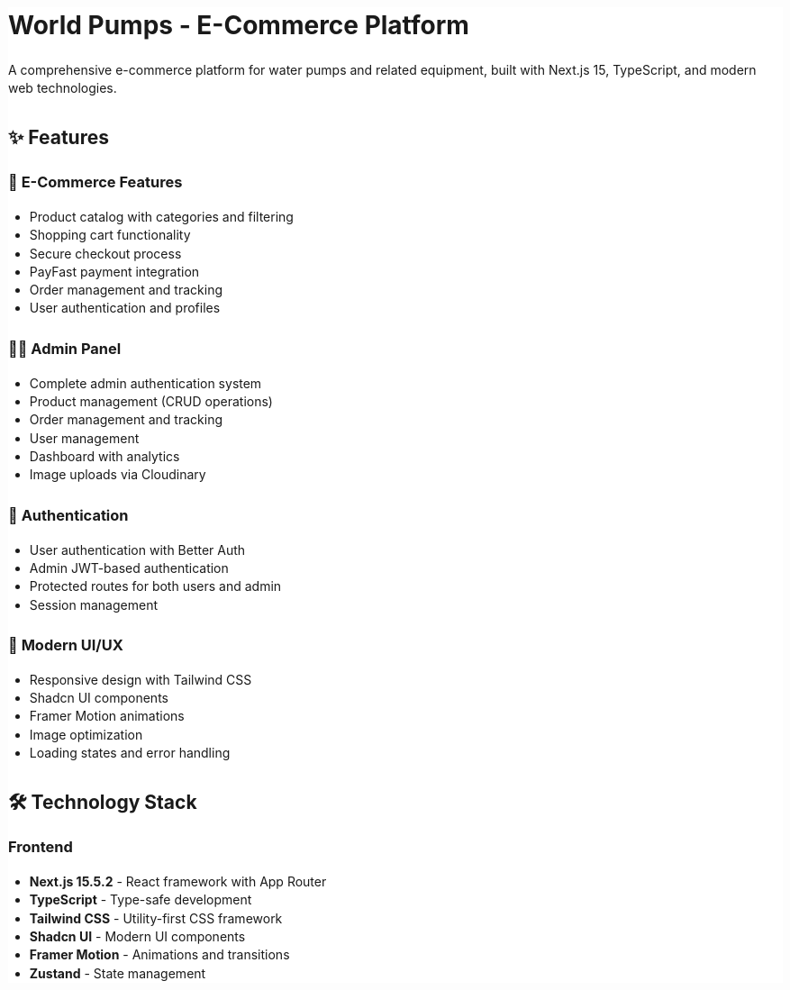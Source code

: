 # World Pumps - E-Commerce Platform

A comprehensive e-commerce platform for water pumps and related equipment, built with Next.js 15, TypeScript, and modern web technologies.

## ✨ Features

### 🛒 **E-Commerce Features**

- Product catalog with categories and filtering
- Shopping cart functionality
- Secure checkout process
- PayFast payment integration
- Order management and tracking
- User authentication and profiles

### 👨‍💼 **Admin Panel**

- Complete admin authentication system
- Product management (CRUD operations)
- Order management and tracking
- User management
- Dashboard with analytics
- Image uploads via Cloudinary

### 🔐 **Authentication**

- User authentication with Better Auth
- Admin JWT-based authentication
- Protected routes for both users and admin
- Session management

### 🎨 **Modern UI/UX**

- Responsive design with Tailwind CSS
- Shadcn UI components
- Framer Motion animations
- Image optimization
- Loading states and error handling

## 🛠️ Technology Stack

### **Frontend**

- **Next.js 15.5.2** - React framework with App Router
- **TypeScript** - Type-safe development
- **Tailwind CSS** - Utility-first CSS framework
- **Shadcn UI** - Modern UI components
- **Framer Motion** - Animations and transitions
- **Zustand** - State management
